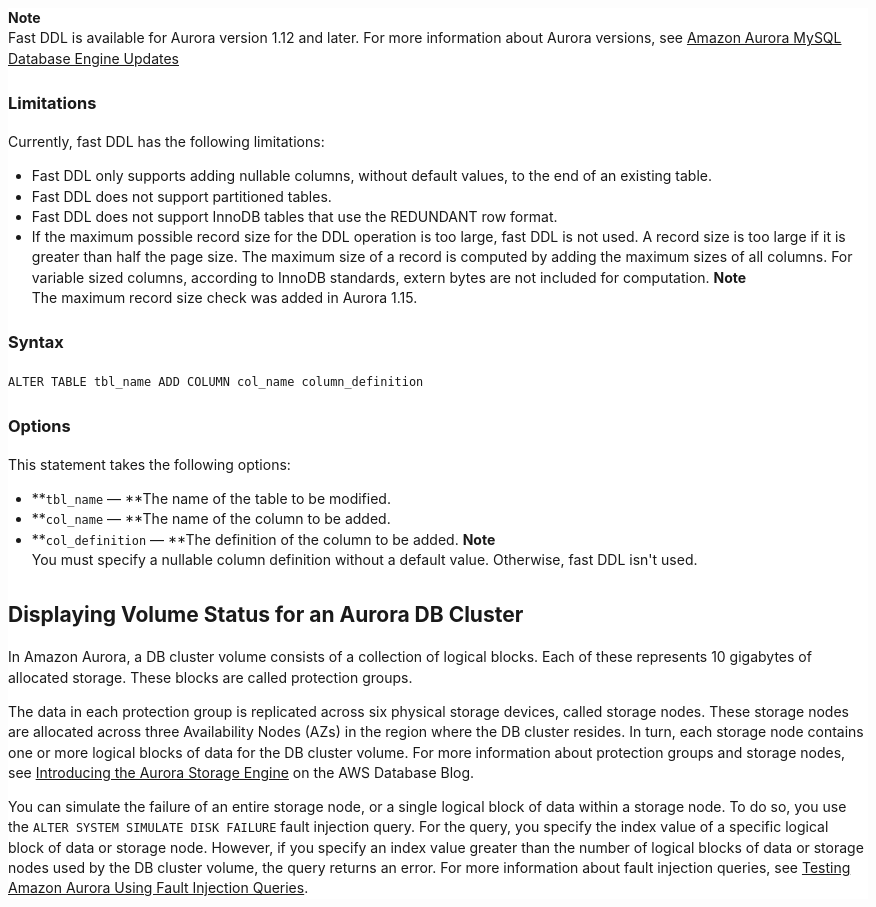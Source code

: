 **Note**  
Fast DDL is available for Aurora version 1\.12 and later\. For more information about Aurora versions, see [Amazon Aurora MySQL Database Engine Updates](AuroraMySQL.Updates.md)

### Limitations<a name="AuroraMySQL.Managing.FastDDL.Limitations"></a>

Currently, fast DDL has the following limitations:
+ Fast DDL only supports adding nullable columns, without default values, to the end of an existing table\.
+ Fast DDL does not support partitioned tables\.
+ Fast DDL does not support InnoDB tables that use the REDUNDANT row format\.
+ If the maximum possible record size for the DDL operation is too large, fast DDL is not used\. A record size is too large if it is greater than half the page size\. The maximum size of a record is computed by adding the maximum sizes of all columns\. For variable sized columns, according to InnoDB standards, extern bytes are not included for computation\.
**Note**  
The maximum record size check was added in Aurora 1\.15\.

### Syntax<a name="AuroraMySQL.Managing.FastDDL.Syntax"></a>

```
ALTER TABLE tbl_name ADD COLUMN col_name column_definition
```

### Options<a name="AuroraMySQL.Managing.FaultInjectionQueries.FastDDL.Options"></a>

This statement takes the following options:
+ **`tbl_name` — **The name of the table to be modified\.
+ **`col_name` — **The name of the column to be added\.
+ **`col_definition` — **The definition of the column to be added\.
**Note**  
You must specify a nullable column definition without a default value\. Otherwise, fast DDL isn't used\.

## Displaying Volume Status for an Aurora DB Cluster<a name="AuroraMySQL.Managing.VolumeStatus"></a>

In Amazon Aurora, a DB cluster volume consists of a collection of logical blocks\. Each of these represents 10 gigabytes of allocated storage\. These blocks are called protection groups\.

The data in each protection group is replicated across six physical storage devices, called storage nodes\. These storage nodes are allocated across three Availability Nodes \(AZs\) in the region where the DB cluster resides\. In turn, each storage node contains one or more logical blocks of data for the DB cluster volume\. For more information about protection groups and storage nodes, see [ Introducing the Aurora Storage Engine](https://aws.amazon.com/blogs/database/introducing-the-aurora-storage-engine/) on the AWS Database Blog\.

You can simulate the failure of an entire storage node, or a single logical block of data within a storage node\. To do so, you use the `ALTER SYSTEM SIMULATE DISK FAILURE` fault injection query\. For the query, you specify the index value of a specific logical block of data or storage node\. However, if you specify an index value greater than the number of logical blocks of data or storage nodes used by the DB cluster volume, the query returns an error\. For more information about fault injection queries, see [Testing Amazon Aurora Using Fault Injection Queries](#AuroraMySQL.Managing.FaultInjectionQueries)\.
